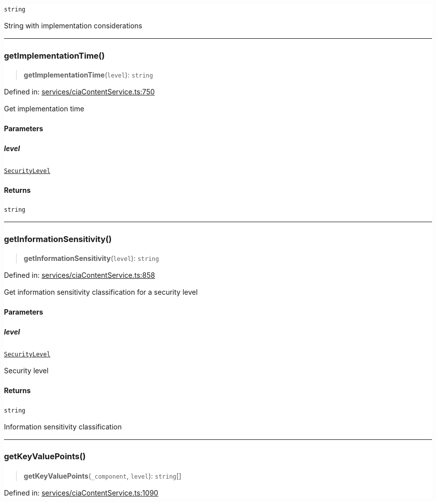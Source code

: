 `string`

String with implementation considerations

***

### getImplementationTime()

> **getImplementationTime**(`level`): `string`

Defined in: [services/ciaContentService.ts:750](https://github.com/Hack23/cia-compliance-manager/blob/5eebba14bef5523072dd8c486c1cd0c7c18766fc/src/services/ciaContentService.ts#L750)

Get implementation time

#### Parameters

##### level

[`SecurityLevel`](../../../types/cia/type-aliases/SecurityLevel.md)

#### Returns

`string`

***

### getInformationSensitivity()

> **getInformationSensitivity**(`level`): `string`

Defined in: [services/ciaContentService.ts:858](https://github.com/Hack23/cia-compliance-manager/blob/5eebba14bef5523072dd8c486c1cd0c7c18766fc/src/services/ciaContentService.ts#L858)

Get information sensitivity classification for a security level

#### Parameters

##### level

[`SecurityLevel`](../../../types/cia/type-aliases/SecurityLevel.md)

Security level

#### Returns

`string`

Information sensitivity classification

***

### getKeyValuePoints()

> **getKeyValuePoints**(`_component`, `level`): `string`[]

Defined in: [services/ciaContentService.ts:1090](https://github.com/Hack23/cia-compliance-manager/blob/5eebba14bef5523072dd8c486c1cd0c7c18766fc/src/services/ciaContentService.ts#L1090)
